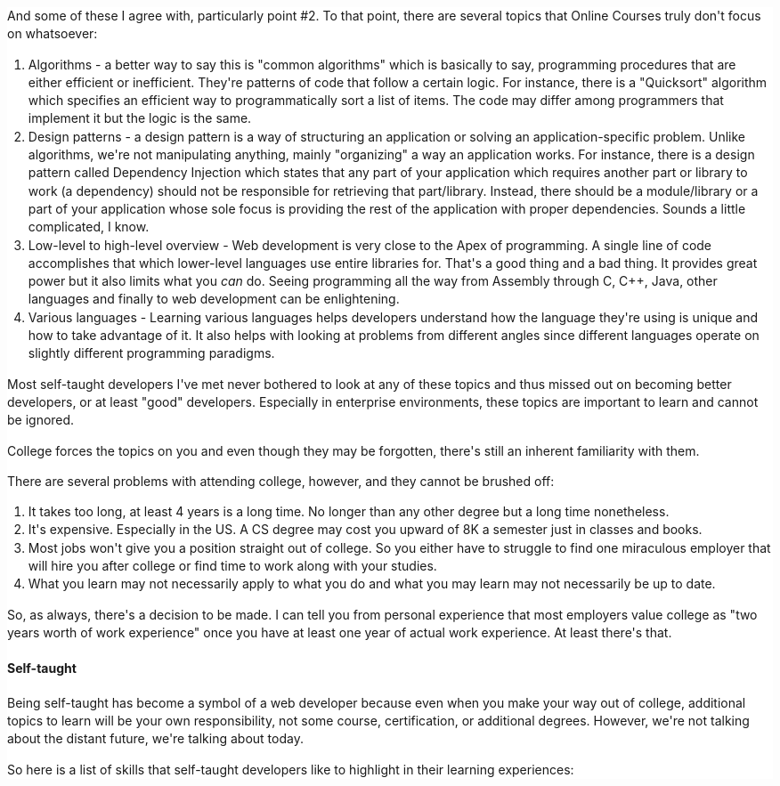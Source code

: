 And some of these I agree with, particularly point \#2. To that point, there are several topics that Online Courses truly don't focus on whatsoever:

1. Algorithms - a better way to say this is "common algorithms" which is basically to say, programming procedures that are either efficient or inefficient. They're patterns of code that follow a certain logic. For instance, there is a "Quicksort" algorithm which specifies an efficient way to programmatically sort a list of items. The code may differ among programmers that implement it but the logic is the same.
2. Design patterns - a design pattern is a way of structuring an application or solving an application-specific problem. Unlike algorithms, we're not manipulating anything, mainly "organizing" a way an application works. For instance, there is a design pattern called Dependency Injection which states that any part of your application which requires another part or library to work (a dependency) should not be responsible for retrieving that part/library. Instead, there should be a module/library or a part of your application whose sole focus is providing the rest of the application with proper dependencies. Sounds a little complicated, I know.
3. Low-level to high-level overview - Web development is very close to the Apex of programming. A single line of code accomplishes that which lower-level languages use entire libraries for. That's a good thing and a bad thing. It provides great power but it also limits what you *can* do. Seeing programming all the way from Assembly through C, C++, Java, other languages and finally to web development can be enlightening.
4. Various languages - Learning various languages helps developers understand how the language they're using is unique and how to take advantage of it. It also helps with looking at problems from different angles since different languages operate on slightly different programming paradigms.

Most self-taught developers I've met never bothered to look at any of these topics and thus missed out on becoming better developers, or at least "good" developers. Especially in enterprise environments, these topics are important to learn and cannot be ignored.

College forces the topics on you and even though they may be forgotten, there's still an inherent familiarity with them.

There are several problems with attending college, however, and they cannot be brushed off:

1. It takes too long, at least 4 years is a long time. No longer than any other degree but a long time nonetheless.
2. It's expensive. Especially in the US. A CS degree may cost you upward of 8K a semester just in classes and books.
3. Most jobs won't give you a position straight out of college. So you either have to struggle to find one miraculous employer that will hire you after college or find time to work along with your studies.
4. What you learn may not necessarily apply to what you do and what you may learn may not necessarily be up to date.

So, as always, there's a decision to be made. I can tell you from personal experience that most employers value college as "two years worth of work experience" once you have at least one year of actual work experience. At least there's that.

#### Self-taught

Being self-taught has become a symbol of a web developer because even when you make your way out of college, additional topics to learn will be your own responsibility, not some course, certification, or additional degrees. However, we're not talking about the distant future, we're talking about today.

So here is a list of skills that self-taught developers like to highlight in their learning experiences:
